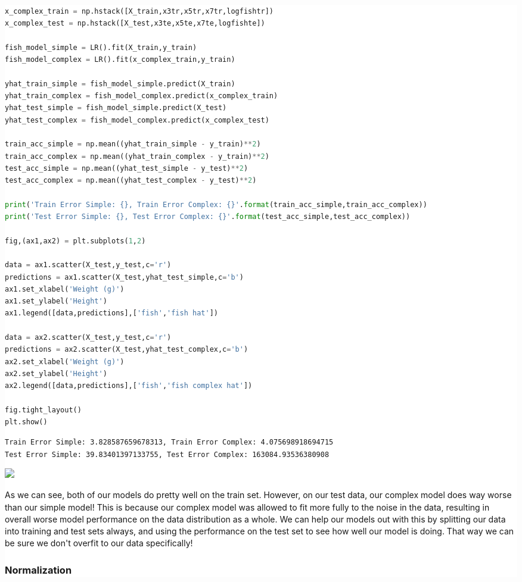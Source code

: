 ```python
x_complex_train = np.hstack([X_train,x3tr,x5tr,x7tr,logfishtr])
x_complex_test = np.hstack([X_test,x3te,x5te,x7te,logfishte])

fish_model_simple = LR().fit(X_train,y_train)
fish_model_complex = LR().fit(x_complex_train,y_train)

yhat_train_simple = fish_model_simple.predict(X_train)
yhat_train_complex = fish_model_complex.predict(x_complex_train)
yhat_test_simple = fish_model_simple.predict(X_test)
yhat_test_complex = fish_model_complex.predict(x_complex_test)

train_acc_simple = np.mean((yhat_train_simple - y_train)**2)
train_acc_complex = np.mean((yhat_train_complex - y_train)**2)
test_acc_simple = np.mean((yhat_test_simple - y_test)**2)
test_acc_complex = np.mean((yhat_test_complex - y_test)**2)

print('Train Error Simple: {}, Train Error Complex: {}'.format(train_acc_simple,train_acc_complex))
print('Test Error Simple: {}, Test Error Complex: {}'.format(test_acc_simple,test_acc_complex))

fig,(ax1,ax2) = plt.subplots(1,2)

data = ax1.scatter(X_test,y_test,c='r')
predictions = ax1.scatter(X_test,yhat_test_simple,c='b')
ax1.set_xlabel('Weight (g)')
ax1.set_ylabel('Height')
ax1.legend([data,predictions],['fish','fish hat'])

data = ax2.scatter(X_test,y_test,c='r')
predictions = ax2.scatter(X_test,yhat_test_complex,c='b')
ax2.set_xlabel('Weight (g)')
ax2.set_ylabel('Height')
ax2.legend([data,predictions],['fish','fish complex hat'])

fig.tight_layout()
plt.show()
```

    Train Error Simple: 3.828587659678313, Train Error Complex: 4.075698918694715
    Test Error Simple: 39.83401397133755, Test Error Complex: 163084.93536380908



<img src="/assets/images/2021-11-05-machine-learning-basic/output_10_1.png">    


As we can see, both of our models do pretty well on the train set. However, on our test data, our complex model does way worse than our simple model! This is because our complex model was allowed to fit more fully to the noise in the data, resulting in overall worse model performance on the data distribution as a whole. We can help our models out with this by splitting our data into training and test sets always, and using the performance on the test set to see how well our model is doing. That way we can be sure we don't overfit to our data specifically!

### Normalization

